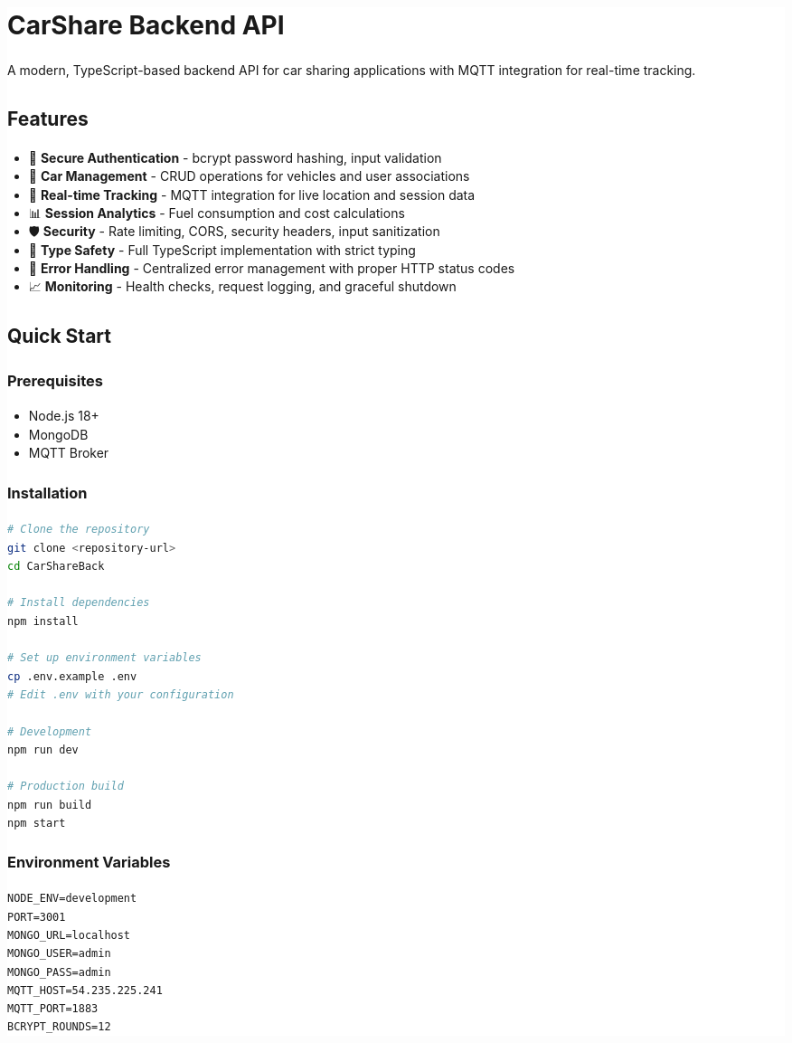 # CarShare Backend API

A modern, TypeScript-based backend API for car sharing applications with MQTT integration for real-time tracking.

## Features

- 🔐 **Secure Authentication** - bcrypt password hashing, input validation
- 🚗 **Car Management** - CRUD operations for vehicles and user associations
- 📍 **Real-time Tracking** - MQTT integration for live location and session data
- 📊 **Session Analytics** - Fuel consumption and cost calculations
- 🛡️ **Security** - Rate limiting, CORS, security headers, input sanitization
- 📝 **Type Safety** - Full TypeScript implementation with strict typing
- 🔄 **Error Handling** - Centralized error management with proper HTTP status codes
- 📈 **Monitoring** - Health checks, request logging, and graceful shutdown

## Quick Start

### Prerequisites

- Node.js 18+ 
- MongoDB 
- MQTT Broker

### Installation

```bash
# Clone the repository
git clone <repository-url>
cd CarShareBack

# Install dependencies
npm install

# Set up environment variables
cp .env.example .env
# Edit .env with your configuration

# Development
npm run dev

# Production build
npm run build
npm start
```

### Environment Variables

```env
NODE_ENV=development
PORT=3001
MONGO_URL=localhost
MONGO_USER=admin
MONGO_PASS=admin
MQTT_HOST=54.235.225.241
MQTT_PORT=1883
BCRYPT_ROUNDS=12
```
